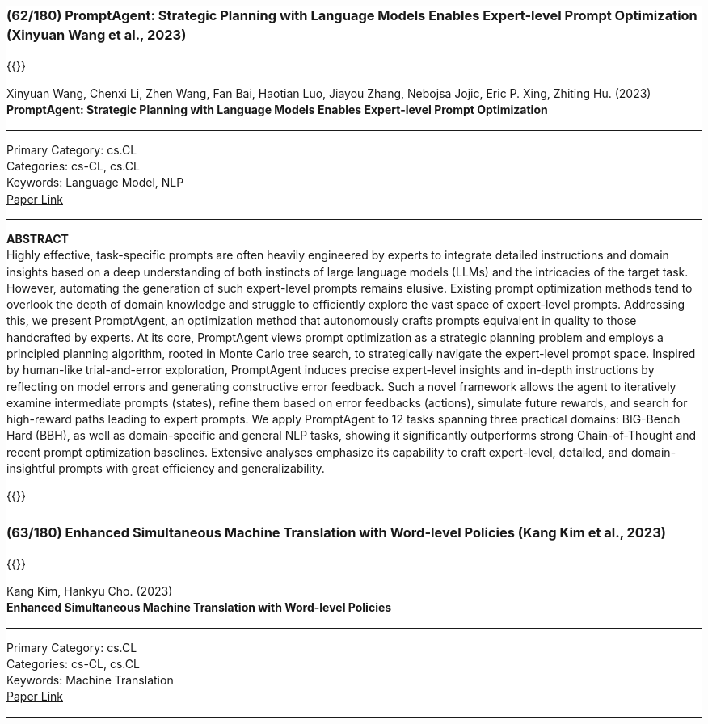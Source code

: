 
### (62/180) PromptAgent: Strategic Planning with Language Models Enables Expert-level Prompt Optimization (Xinyuan Wang et al., 2023)

{{<citation>}}

Xinyuan Wang, Chenxi Li, Zhen Wang, Fan Bai, Haotian Luo, Jiayou Zhang, Nebojsa Jojic, Eric P. Xing, Zhiting Hu. (2023)  
**PromptAgent: Strategic Planning with Language Models Enables Expert-level Prompt Optimization**  

---
Primary Category: cs.CL  
Categories: cs-CL, cs.CL  
Keywords: Language Model, NLP  
[Paper Link](http://arxiv.org/abs/2310.16427v1)  

---


**ABSTRACT**  
Highly effective, task-specific prompts are often heavily engineered by experts to integrate detailed instructions and domain insights based on a deep understanding of both instincts of large language models (LLMs) and the intricacies of the target task. However, automating the generation of such expert-level prompts remains elusive. Existing prompt optimization methods tend to overlook the depth of domain knowledge and struggle to efficiently explore the vast space of expert-level prompts. Addressing this, we present PromptAgent, an optimization method that autonomously crafts prompts equivalent in quality to those handcrafted by experts. At its core, PromptAgent views prompt optimization as a strategic planning problem and employs a principled planning algorithm, rooted in Monte Carlo tree search, to strategically navigate the expert-level prompt space. Inspired by human-like trial-and-error exploration, PromptAgent induces precise expert-level insights and in-depth instructions by reflecting on model errors and generating constructive error feedback. Such a novel framework allows the agent to iteratively examine intermediate prompts (states), refine them based on error feedbacks (actions), simulate future rewards, and search for high-reward paths leading to expert prompts. We apply PromptAgent to 12 tasks spanning three practical domains: BIG-Bench Hard (BBH), as well as domain-specific and general NLP tasks, showing it significantly outperforms strong Chain-of-Thought and recent prompt optimization baselines. Extensive analyses emphasize its capability to craft expert-level, detailed, and domain-insightful prompts with great efficiency and generalizability.

{{</citation>}}


### (63/180) Enhanced Simultaneous Machine Translation with Word-level Policies (Kang Kim et al., 2023)

{{<citation>}}

Kang Kim, Hankyu Cho. (2023)  
**Enhanced Simultaneous Machine Translation with Word-level Policies**  

---
Primary Category: cs.CL  
Categories: cs-CL, cs.CL  
Keywords: Machine Translation  
[Paper Link](http://arxiv.org/abs/2310.16417v1)  

---